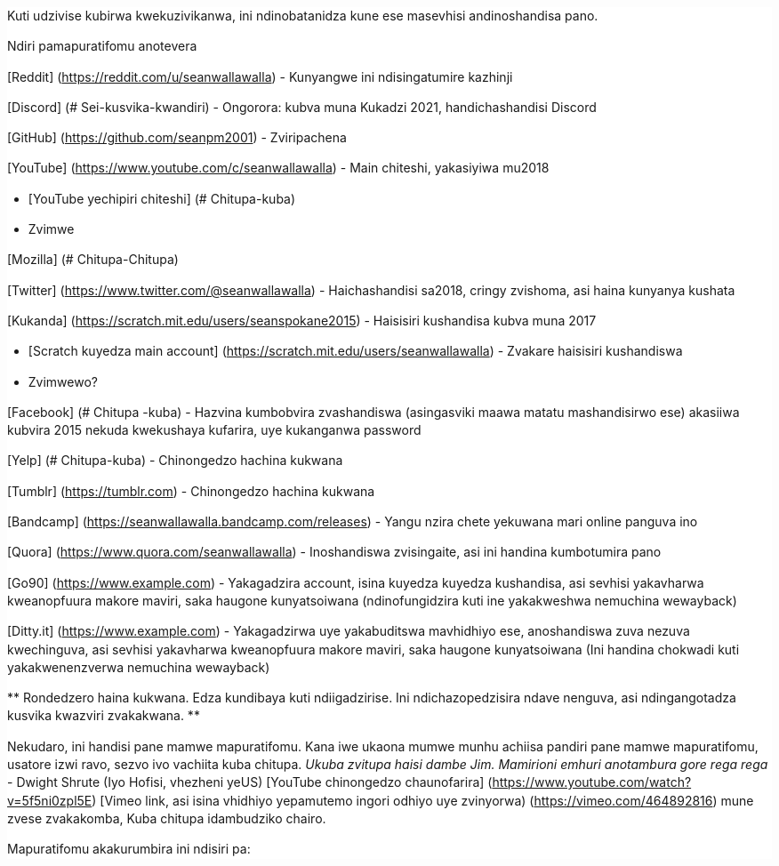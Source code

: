 Kuti udzivise kubirwa kwekuzivikanwa, ini ndinobatanidza kune ese masevhisi andinoshandisa pano.

Ndiri pamapuratifomu anotevera

[Reddit] (https://reddit.com/u/seanwallawalla) - Kunyangwe ini ndisingatumire kazhinji

[Discord] (# Sei-kusvika-kwandiri) - Ongorora: kubva muna Kukadzi 2021, handichashandisi Discord

[GitHub] (https://github.com/seanpm2001) - Zviripachena

[YouTube] (https://www.youtube.com/c/seanwallawalla) - Main chiteshi, yakasiyiwa mu2018

* [YouTube yechipiri chiteshi] (# Chitupa-kuba)

* Zvimwe

[Mozilla] (# Chitupa-Chitupa)

[Twitter] (https://www.twitter.com/@seanwallawalla) - Haichashandisi sa2018, cringy zvishoma, asi haina kunyanya kushata

[Kukanda] (https://scratch.mit.edu/users/seanspokane2015) - Haisisiri kushandisa kubva muna 2017

* [Scratch kuyedza main account] (https://scratch.mit.edu/users/seanwallawalla) - Zvakare haisisiri kushandiswa

* Zvimwewo?

[Facebook] (# Chitupa -kuba) - Hazvina kumbobvira zvashandiswa (asingasviki maawa matatu mashandisirwo ese) akasiiwa kubvira 2015 nekuda kwekushaya kufarira, uye kukanganwa password

[Yelp] (# Chitupa-kuba) - Chinongedzo hachina kukwana

[Tumblr] (https://tumblr.com) - Chinongedzo hachina kukwana

[Bandcamp] (https://seanwallawalla.bandcamp.com/releases) - Yangu nzira chete yekuwana mari online panguva ino

[Quora] (https://www.quora.com/seanwallawalla) - Inoshandiswa zvisingaite, asi ini handina kumbotumira pano

[Go90] (https://www.example.com) - Yakagadzira account, isina kuyedza kuyedza kushandisa, asi sevhisi yakavharwa kweanopfuura makore maviri, saka haugone kunyatsoiwana (ndinofungidzira kuti ine yakakweshwa nemuchina wewayback)

[Ditty.it] (https://www.example.com) - Yakagadzirwa uye yakabuditswa mavhidhiyo ese, anoshandiswa zuva nezuva kwechinguva, asi sevhisi yakavharwa kweanopfuura makore maviri, saka haugone kunyatsoiwana (Ini handina chokwadi kuti yakakwenenzverwa nemuchina wewayback)

** Rondedzero haina kukwana. Edza kundibaya kuti ndiigadzirise. Ini ndichazopedzisira ndave nenguva, asi ndingangotadza kusvika kwazviri zvakakwana. **

Nekudaro, ini handisi pane mamwe mapuratifomu. Kana iwe ukaona mumwe munhu achiisa pandiri pane mamwe mapuratifomu, usatore izwi ravo, sezvo ivo vachiita kuba chitupa. _Ukuba zvitupa haisi dambe Jim. Mamirioni emhuri anotambura gore rega rega_ - Dwight Shrute (Iyo Hofisi, vhezheni yeUS) [YouTube chinongedzo chaunofarira] (https://www.youtube.com/watch?v=5f5ni0zpl5E) [Vimeo link, asi isina vhidhiyo yepamutemo ingori odhiyo uye zvinyorwa) (https://vimeo.com/464892816) mune zvese zvakakomba, Kuba chitupa idambudziko chairo.

Mapuratifomu akakurumbira ini ndisiri pa:
